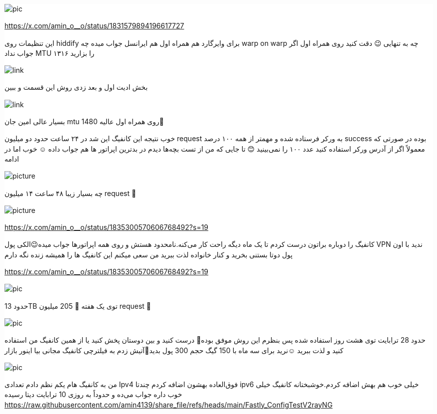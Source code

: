 ![pic](https://pbs.twimg.com/media/GWsUNN9XgAAr97h?format=png&name=360x360)

https://x.com/amin_o__o/status/1831579894196617727


این تنظیمات روی hiddify برای وایرگارد هم همراه اول هم ایرانسل جواب میده چه warp on warp چه به تنهایی 😉 دقت کنید روی همراه اول اگر جواب نداد MTU را بزارید ۱۳۱۶ 


![link](https://pbs.twimg.com/media/GXSab9oWgAAGiD4?format=jpg&name=small)

بخش ادیت اول و بعد زدی روش این قسمت و ببین

![link](https://pbs.twimg.com/media/GXSm2J8WcAA3hdR?format=jpg&name=small)

بسیار عالی امین جان mtu 1480 روی همراه اول عالیه🥰



خوب نتیجه این کانفیگ‌ این شد در ۲۴ ساعت حدود دو میلیون request به ورکر فرستاده شده و مهمتر از همه ۱۰۰ درصد success بوده در صورتی که معمولاً اگر از آدرس ورکر استفاده کنید عدد ۱۰۰ را نمی‌بینید 😊 تا جایی که من از تست بچه‌ها دیدم در بدترین اپراتور ها هم جواب داده ☺️ خوب اما در ادامه

![picture](https://pbs.twimg.com/media/GXm3o_cW4AEBIZv?format=jpg&name=medium)


چه بسیار زیبا ۴۸ ساعت ۱۴ میلیون request 💪

![picture](https://pbs.twimg.com/media/GXsT2OnXgAErSBo?format=jpg&name=small)


https://x.com/amin_o__o/status/1835300570606768492?s=19



کانفیگ را دوباره براتون درست کردم تا یک ماه دیگه راحت کار می‌کنه.نامحدود هستش و روی همه اپراتورها جواب میده😉الکی پول VPN ندید با اون پول دوتا بستنی بخرید و کنار خانواده لذت ببرید من سعی میکنم این کانفیگ‌ ها را همیشه زنده نگه دارم

https://x.com/amin_o__o/status/1835300570606768492?s=19


![pic](https://pbs.twimg.com/media/GX_d5_xWIAECB82?format=jpg&name=medium)

حدود 13TB توی یک هفته 💪
205 میلیون request 💪


![pic](https://pbs.twimg.com/media/GYVblr7XYAAGM0P?format=jpg&name=medium)


حدود 28 ترابایت توی هشت روز استفاده شده پس بنظرم این روش موفق بوده🤷 درست کنید و بین دوستان پخش کنید یا از همین کانفیگ‌ من استفاده کنید و لذت ببرید ☺️نرید برای سه ماه با 150 گیگ حجم 300 پول بدید🤦آتیش زدم به فیلترچی کانفیگ‌ مجانی بیا اینور بازار

![pic](https://pbs.twimg.com/media/GYnhqbBXoAAxMek?format=png&name=small)

من به کانفیگ‌ هام یکم نظم دادم تعدادی Ipv4 فوق‌العاده بهشون اضافه کردم چندتا ipv6 خیلی خوب هم بهش اضافه کردم.خوشبختانه کانفیگ‌ خیلی خوب داره جواب می‌ده و حدوداً به روزی 10 ترابایت دیتا رسیده
https://raw.githubusercontent.com/amin4139/share_file/refs/heads/main/Fastly_ConfigTestV2rayNG
